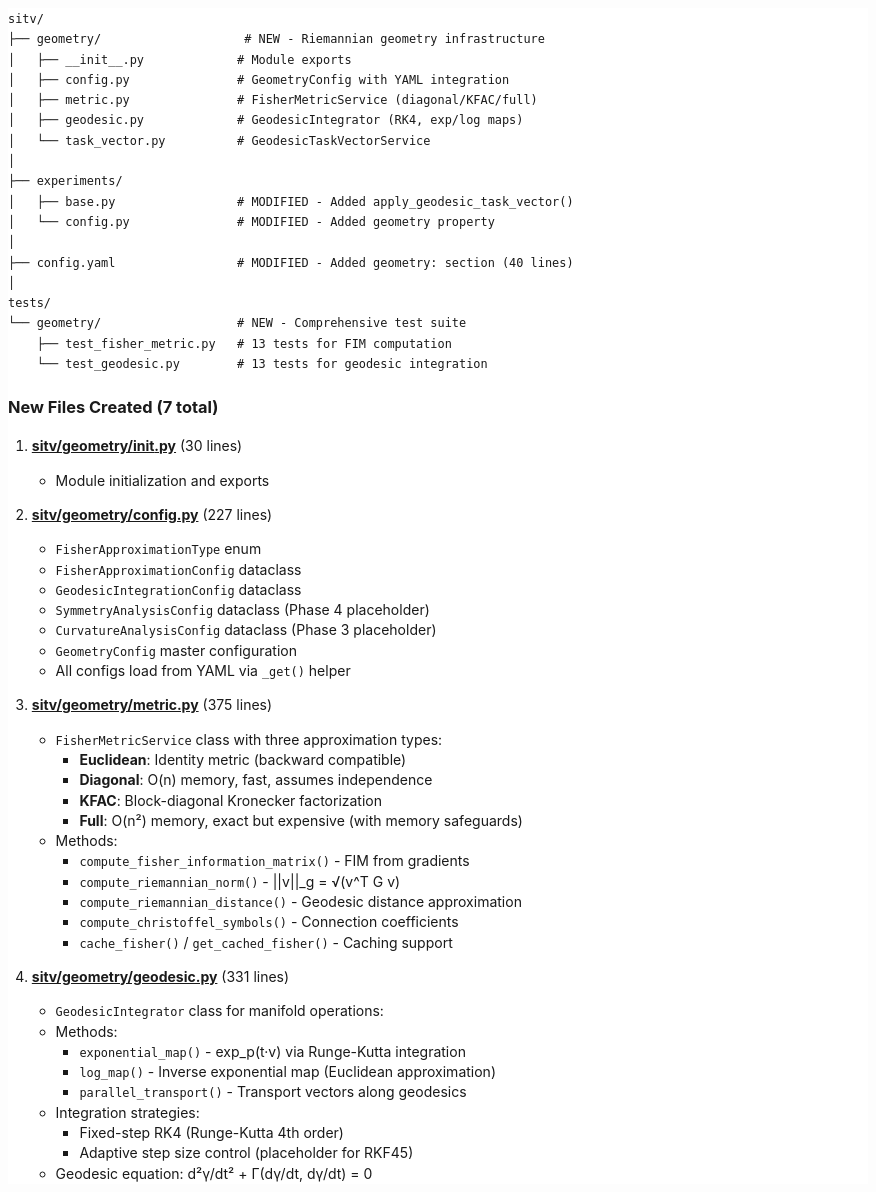 ```
sitv/
├── geometry/                    # NEW - Riemannian geometry infrastructure
│   ├── __init__.py             # Module exports
│   ├── config.py               # GeometryConfig with YAML integration
│   ├── metric.py               # FisherMetricService (diagonal/KFAC/full)
│   ├── geodesic.py             # GeodesicIntegrator (RK4, exp/log maps)
│   └── task_vector.py          # GeodesicTaskVectorService
│
├── experiments/
│   ├── base.py                 # MODIFIED - Added apply_geodesic_task_vector()
│   └── config.py               # MODIFIED - Added geometry property
│
├── config.yaml                 # MODIFIED - Added geometry: section (40 lines)
│
tests/
└── geometry/                   # NEW - Comprehensive test suite
    ├── test_fisher_metric.py   # 13 tests for FIM computation
    └── test_geodesic.py        # 13 tests for geodesic integration
```

### New Files Created (7 total)

1. **[sitv/geometry/__init__.py](sitv/geometry/__init__.py)** (30 lines)
   - Module initialization and exports

2. **[sitv/geometry/config.py](sitv/geometry/config.py)** (227 lines)
   - `FisherApproximationType` enum
   - `FisherApproximationConfig` dataclass
   - `GeodesicIntegrationConfig` dataclass
   - `SymmetryAnalysisConfig` dataclass (Phase 4 placeholder)
   - `CurvatureAnalysisConfig` dataclass (Phase 3 placeholder)
   - `GeometryConfig` master configuration
   - All configs load from YAML via `_get()` helper

3. **[sitv/geometry/metric.py](sitv/geometry/metric.py)** (375 lines)
   - `FisherMetricService` class with three approximation types:
     - **Euclidean**: Identity metric (backward compatible)
     - **Diagonal**: O(n) memory, fast, assumes independence
     - **KFAC**: Block-diagonal Kronecker factorization
     - **Full**: O(n²) memory, exact but expensive (with memory safeguards)
   - Methods:
     - `compute_fisher_information_matrix()` - FIM from gradients
     - `compute_riemannian_norm()` - ||v||_g = √(v^T G v)
     - `compute_riemannian_distance()` - Geodesic distance approximation
     - `compute_christoffel_symbols()` - Connection coefficients
     - `cache_fisher()` / `get_cached_fisher()` - Caching support

4. **[sitv/geometry/geodesic.py](sitv/geometry/geodesic.py)** (331 lines)
   - `GeodesicIntegrator` class for manifold operations:
   - Methods:
     - `exponential_map()` - exp_p(t·v) via Runge-Kutta integration
     - `log_map()` - Inverse exponential map (Euclidean approximation)
     - `parallel_transport()` - Transport vectors along geodesics
   - Integration strategies:
     - Fixed-step RK4 (Runge-Kutta 4th order)
     - Adaptive step size control (placeholder for RKF45)
   - Geodesic equation: d²γ/dt² + Γ(dγ/dt, dγ/dt) = 0
